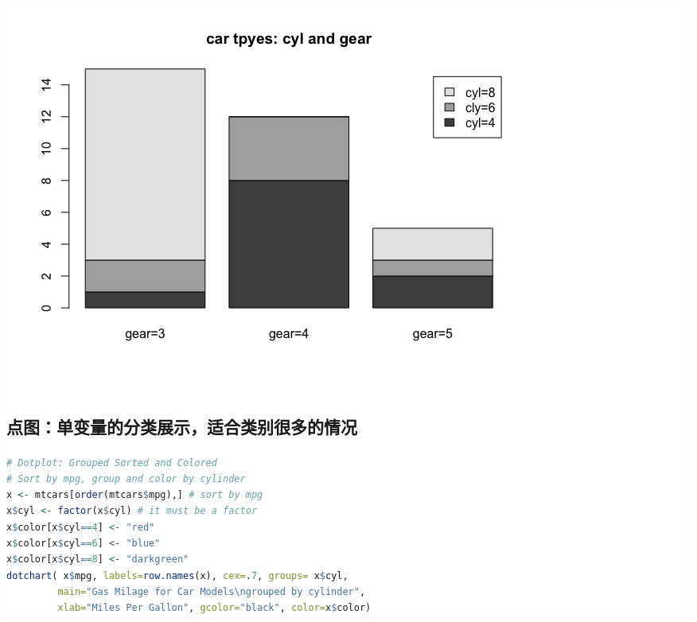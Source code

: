 ![](base_plot_files/figure-markdown_github-ascii_identifiers/unnamed-chunk-7-2.png)

点图：单变量的分类展示，适合类别很多的情况
------------------------------------------

``` r
# Dotplot: Grouped Sorted and Colored
# Sort by mpg, group and color by cylinder 
x <- mtcars[order(mtcars$mpg),] # sort by mpg
x$cyl <- factor(x$cyl) # it must be a factor
x$color[x$cyl==4] <- "red"
x$color[x$cyl==6] <- "blue"
x$color[x$cyl==8] <- "darkgreen" 
dotchart( x$mpg, labels=row.names(x), cex=.7, groups= x$cyl,
         main="Gas Milage for Car Models\ngrouped by cylinder",
         xlab="Miles Per Gallon", gcolor="black", color=x$color)
```

